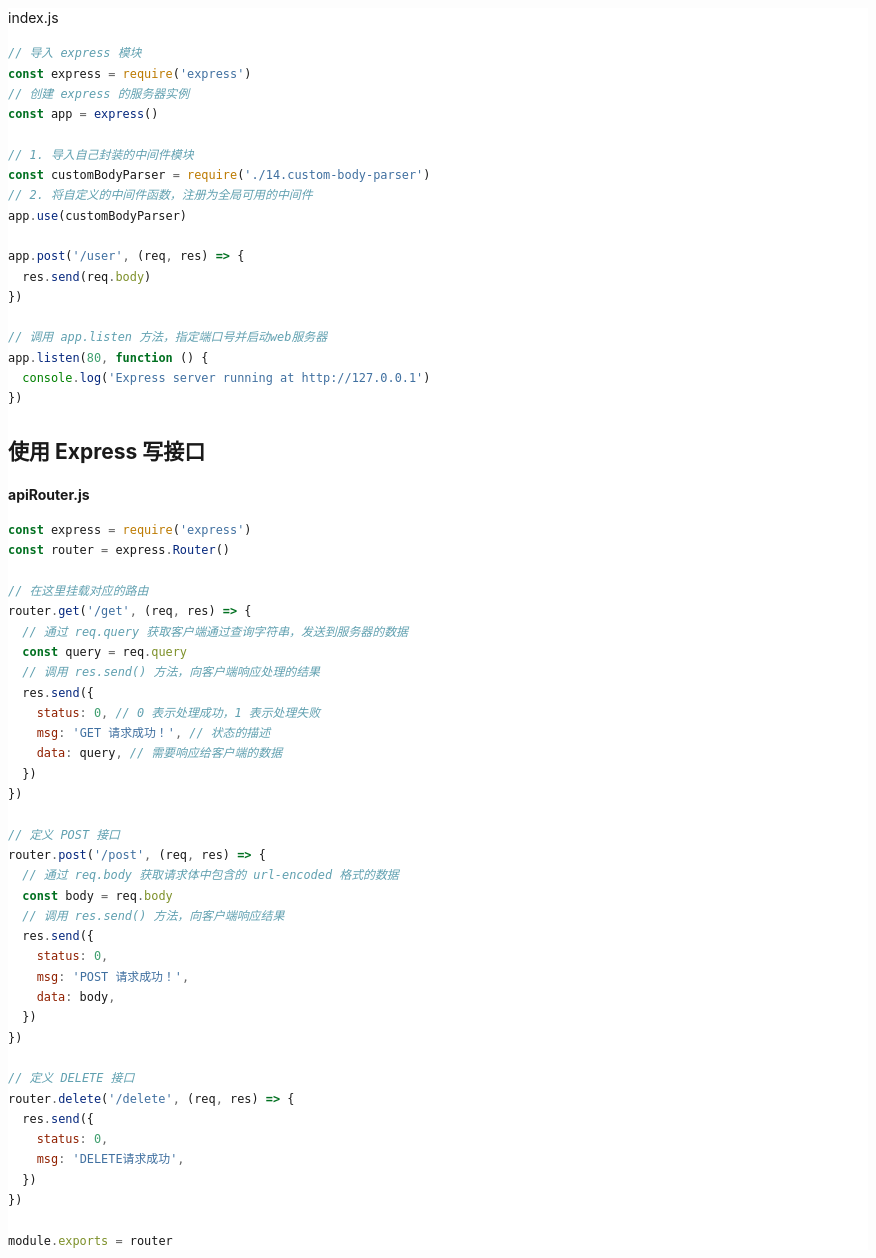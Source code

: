 index.js

```js
// 导入 express 模块
const express = require('express')
// 创建 express 的服务器实例
const app = express()

// 1. 导入自己封装的中间件模块
const customBodyParser = require('./14.custom-body-parser')
// 2. 将自定义的中间件函数，注册为全局可用的中间件
app.use(customBodyParser)

app.post('/user', (req, res) => {
  res.send(req.body)
})

// 调用 app.listen 方法，指定端口号并启动web服务器
app.listen(80, function () {
  console.log('Express server running at http://127.0.0.1')
})
```



## 使用 Express 写接口

**apiRouter.js**

```js
const express = require('express')
const router = express.Router()

// 在这里挂载对应的路由
router.get('/get', (req, res) => {
  // 通过 req.query 获取客户端通过查询字符串，发送到服务器的数据
  const query = req.query
  // 调用 res.send() 方法，向客户端响应处理的结果
  res.send({
    status: 0, // 0 表示处理成功，1 表示处理失败
    msg: 'GET 请求成功！', // 状态的描述
    data: query, // 需要响应给客户端的数据
  })
})

// 定义 POST 接口
router.post('/post', (req, res) => {
  // 通过 req.body 获取请求体中包含的 url-encoded 格式的数据
  const body = req.body
  // 调用 res.send() 方法，向客户端响应结果
  res.send({
    status: 0,
    msg: 'POST 请求成功！',
    data: body,
  })
})

// 定义 DELETE 接口
router.delete('/delete', (req, res) => {
  res.send({
    status: 0,
    msg: 'DELETE请求成功',
  })
})

module.exports = router
```